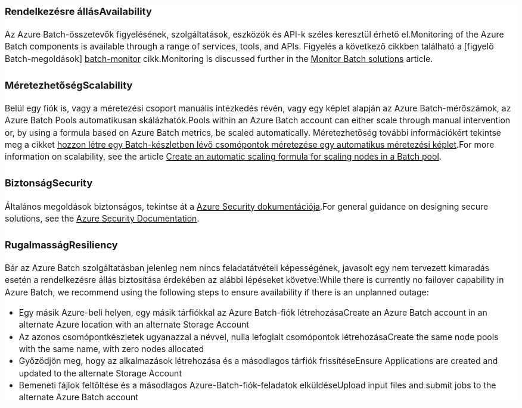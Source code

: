 ### <a name="availability"></a><span data-ttu-id="d26e3-153">Rendelkezésre állás</span><span class="sxs-lookup"><span data-stu-id="d26e3-153">Availability</span></span>

<span data-ttu-id="d26e3-154">Az Azure Batch-összetevők figyelésének, szolgáltatások, eszközök és API-k széles keresztül érhető el.</span><span class="sxs-lookup"><span data-stu-id="d26e3-154">Monitoring of the Azure Batch components is available through a range of services, tools, and APIs.</span></span> <span data-ttu-id="d26e3-155">Figyelés a következő cikkben található a [figyelő Batch-megoldások] [ batch-monitor] cikk.</span><span class="sxs-lookup"><span data-stu-id="d26e3-155">Monitoring is discussed further in the [Monitor Batch solutions][batch-monitor] article.</span></span>

### <a name="scalability"></a><span data-ttu-id="d26e3-156">Méretezhetőség</span><span class="sxs-lookup"><span data-stu-id="d26e3-156">Scalability</span></span>

<span data-ttu-id="d26e3-157">Belül egy fiók is, vagy a méretezési csoport manuális intézkedés révén, vagy egy képlet alapján az Azure Batch-mérőszámok, az Azure Batch Pools automatikusan skálázhatók.</span><span class="sxs-lookup"><span data-stu-id="d26e3-157">Pools within an Azure Batch account can either scale through manual intervention or, by using a formula based on Azure Batch metrics, be scaled automatically.</span></span> <span data-ttu-id="d26e3-158">Méretezhetőség további információkért tekintse meg a cikket [hozzon létre egy Batch-készletben lévő csomópontok méretezése egy automatikus méretezési képlet][batch-scaling].</span><span class="sxs-lookup"><span data-stu-id="d26e3-158">For more information on scalability, see the article [Create an automatic scaling formula for scaling nodes in a Batch pool][batch-scaling].</span></span>

### <a name="security"></a><span data-ttu-id="d26e3-159">Biztonság</span><span class="sxs-lookup"><span data-stu-id="d26e3-159">Security</span></span>

<span data-ttu-id="d26e3-160">Általános megoldások biztonságos, tekintse át a [Azure Security dokumentációja][security].</span><span class="sxs-lookup"><span data-stu-id="d26e3-160">For general guidance on designing secure solutions, see the [Azure Security Documentation][security].</span></span>

### <a name="resiliency"></a><span data-ttu-id="d26e3-161">Rugalmasság</span><span class="sxs-lookup"><span data-stu-id="d26e3-161">Resiliency</span></span>

<span data-ttu-id="d26e3-162">Bár az Azure Batch szolgáltatásban jelenleg nem nincs feladatátvételi képességének, javasolt egy nem tervezett kimaradás esetén a rendelkezésre állás biztosítása érdekében az alábbi lépéseket követve:</span><span class="sxs-lookup"><span data-stu-id="d26e3-162">While there is currently no failover capability in Azure Batch, we recommend using the following steps to ensure availability if there is an unplanned outage:</span></span>

* <span data-ttu-id="d26e3-163">Egy másik Azure-beli helyen, egy másik tárfiókkal az Azure Batch-fiók létrehozása</span><span class="sxs-lookup"><span data-stu-id="d26e3-163">Create an Azure Batch account in an alternate Azure location with an alternate Storage Account</span></span>
* <span data-ttu-id="d26e3-164">Az azonos csomópontkészletek ugyanazzal a névvel, nulla lefoglalt csomópontok létrehozása</span><span class="sxs-lookup"><span data-stu-id="d26e3-164">Create the same node pools with the same name, with zero nodes allocated</span></span>
* <span data-ttu-id="d26e3-165">Győződjön meg, hogy az alkalmazások létrehozása és a másodlagos tárfiók frissítése</span><span class="sxs-lookup"><span data-stu-id="d26e3-165">Ensure Applications are created and updated to the alternate Storage Account</span></span>
* <span data-ttu-id="d26e3-166">Bemeneti fájlok feltöltése és a másodlagos Azure-Batch-fiók-feladatok elküldése</span><span class="sxs-lookup"><span data-stu-id="d26e3-166">Upload input files and submit jobs to the alternate Azure Batch account</span></span>


[architecture]: ./media/native-hpc-ref-arch.png
[resource-groups]: /azure/azure-resource-manager/resource-group-overview
[security]: /azure/security/
[resiliency]: /azure/architecture/resiliency/
[scalability]: /azure/architecture/checklist/scalability
[vmss]: /azure/virtual-machine-scale-sets/overview
[vnet]: /azure/virtual-network/virtual-networks-overview
[storage]: https://azure.microsoft.com/services/storage/
[batch]: https://azure.microsoft.com/services/batch/
[batch-arch]: https://azure.microsoft.com/solutions/architecture/big-compute-with-azure-batch/
[compute-hpc]: /azure/virtual-machines/windows/sizes-hpc
[compute-gpu]: /azure/virtual-machines/windows/sizes-gpu
[compute-compute]: /azure/virtual-machines/windows/sizes-compute
[compute-memory]: /azure/virtual-machines/windows/sizes-memory
[compute-general]: /azure/virtual-machines/windows/sizes-general
[compute-storage]: /azure/virtual-machines/windows/sizes-storage
[compute-acu]: /azure/virtual-machines/windows/acu
[compute=benchmark]: /azure/virtual-machines/windows/compute-benchmark-scores
[hpc-est-high]: https://azure.com/e/9ac25baf44ef49c3a6b156935ee9544c
[hpc-est-med]: https://azure.com/e/0286f1d6f6784310af4dcda5aec8c893
[hpc-est-low]: https://azure.com/e/e39afab4e71949f9bbabed99b428ba4a
[batch-labs-masterclass]: https://github.com/azurebigcompute/BigComputeLabs/tree/master/Azure%20Batch%20Masterclass%20Labs
[batch-scaling]: /azure/batch/batch-automatic-scaling
[hpc-alt-solutions]: /azure/virtual-machines/linux/high-performance-computing?toc=%2fazure%2fbatch%2ftoc.json
[batch-monitor]: /azure/batch/monitoring-overview
[batch-pricing]: https://azure.microsoft.com/en-gb/pricing/details/batch/
[batch-doc]: /azure/batch/
[batch-overview]: https://azure.microsoft.com/services/batch/
[batch-containers]: https://github.com/Azure/batch-shipyard
[azure-arm-templates]: /azure/azure-resource-manager/resource-group-overview#template-deployment
[batch-plugins]: /azure/batch/batch-rendering-service#options-for-submitting-a-render-job